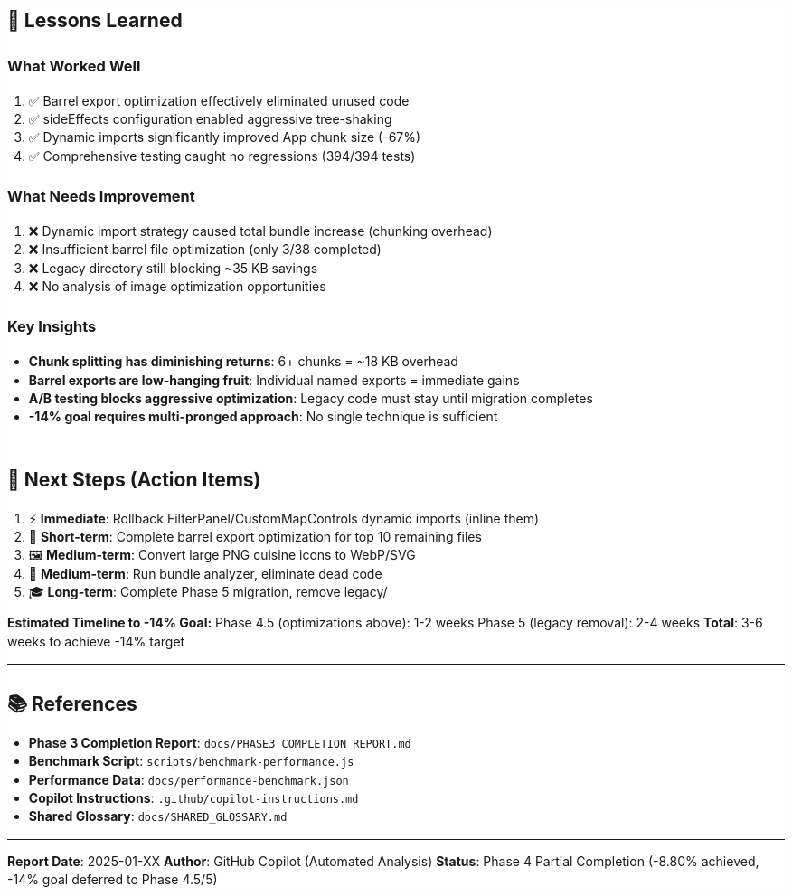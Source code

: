 
## 📝 Lessons Learned

### What Worked Well

1. ✅ Barrel export optimization effectively eliminated unused code
2. ✅ sideEffects configuration enabled aggressive tree-shaking
3. ✅ Dynamic imports significantly improved App chunk size (-67%)
4. ✅ Comprehensive testing caught no regressions (394/394 tests)

### What Needs Improvement

1. ❌ Dynamic import strategy caused total bundle increase (chunking overhead)
2. ❌ Insufficient barrel file optimization (only 3/38 completed)
3. ❌ Legacy directory still blocking ~35 KB savings
4. ❌ No analysis of image optimization opportunities

### Key Insights

- **Chunk splitting has diminishing returns**: 6+ chunks = ~18 KB overhead
- **Barrel exports are low-hanging fruit**: Individual named exports = immediate gains
- **A/B testing blocks aggressive optimization**: Legacy code must stay until migration completes
- **-14% goal requires multi-pronged approach**: No single technique is sufficient

---

## 🎯 Next Steps (Action Items)

1. ⚡ **Immediate**: Rollback FilterPanel/CustomMapControls dynamic imports (inline them)
2. 🔄 **Short-term**: Complete barrel export optimization for top 10 remaining files
3. 🖼️ **Medium-term**: Convert large PNG cuisine icons to WebP/SVG
4. 🧹 **Medium-term**: Run bundle analyzer, eliminate dead code
5. 🎓 **Long-term**: Complete Phase 5 migration, remove legacy/

**Estimated Timeline to -14% Goal:**
Phase 4.5 (optimizations above): 1-2 weeks
Phase 5 (legacy removal): 2-4 weeks
**Total**: 3-6 weeks to achieve -14% target

---

## 📚 References

- **Phase 3 Completion Report**: `docs/PHASE3_COMPLETION_REPORT.md`
- **Benchmark Script**: `scripts/benchmark-performance.js`
- **Performance Data**: `docs/performance-benchmark.json`
- **Copilot Instructions**: `.github/copilot-instructions.md`
- **Shared Glossary**: `docs/SHARED_GLOSSARY.md`

---

**Report Date**: 2025-01-XX
**Author**: GitHub Copilot (Automated Analysis)
**Status**: Phase 4 Partial Completion (-8.80% achieved, -14% goal deferred to Phase 4.5/5)
